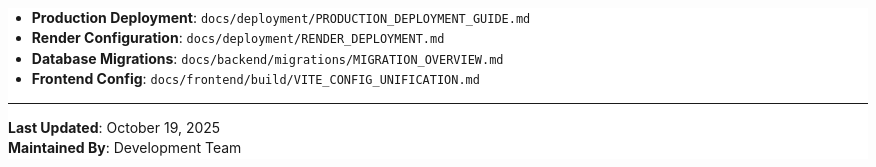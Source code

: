- **Production Deployment**: `docs/deployment/PRODUCTION_DEPLOYMENT_GUIDE.md`
- **Render Configuration**: `docs/deployment/RENDER_DEPLOYMENT.md`
- **Database Migrations**: `docs/backend/migrations/MIGRATION_OVERVIEW.md`
- **Frontend Config**: `docs/frontend/build/VITE_CONFIG_UNIFICATION.md`

---

**Last Updated**: October 19, 2025  
**Maintained By**: Development Team

